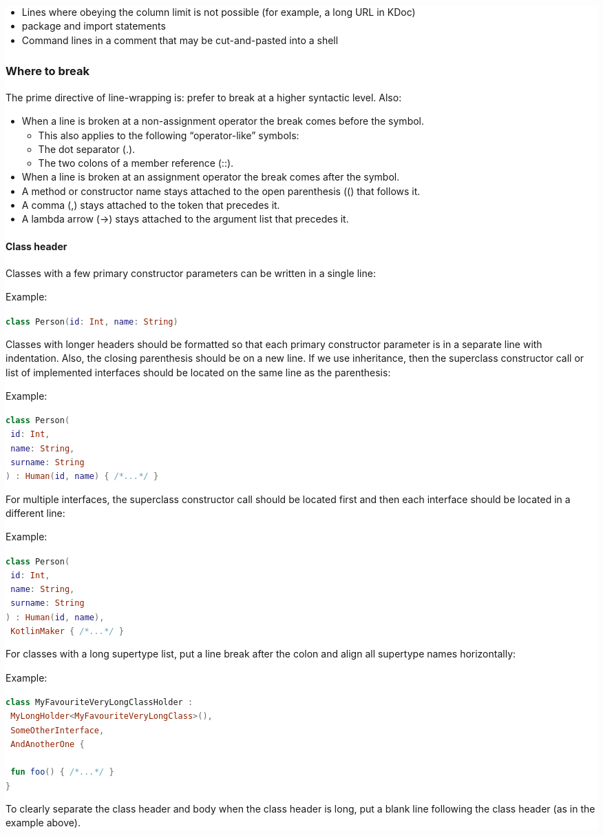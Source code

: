 - Lines where obeying the column limit is not possible (for example, a long URL in KDoc)
- package and import statements
- Command lines in a comment that may be cut-and-pasted into a shell

### Where to break
The prime directive of line-wrapping is: prefer to break at a higher syntactic level. Also:

- When a line is broken at a non-assignment operator the break comes before the symbol.
  - This also applies to the following “operator-like” symbols:
  - The dot separator (.).
  - The two colons of a member reference (::).
- When a line is broken at an assignment operator the break comes after the symbol.
- A method or constructor name stays attached to the open parenthesis (() that follows it.
- A comma (,) stays attached to the token that precedes it.
- A lambda arrow (->) stays attached to the argument list that precedes it.

#### Class header
Classes with a few primary constructor parameters can be written in a single line:

Example:
```kotlin
class Person(id: Int, name: String)
```

Classes with longer headers should be formatted so that each primary constructor parameter is in a separate line with indentation. Also, the closing parenthesis should be on a new line. If we use inheritance, then the superclass constructor call or list of implemented interfaces should be located on the same line as the parenthesis:

Example:
```kotlin
class Person(
 id: Int,
 name: String,
 surname: String
) : Human(id, name) { /*...*/ }
```

For multiple interfaces, the superclass constructor call should be located first and then each interface should be located in a different line:

Example:
```kotlin
class Person(
 id: Int,
 name: String,
 surname: String
) : Human(id, name),
 KotlinMaker { /*...*/ }
 ```
For classes with a long supertype list, put a line break after the colon and align all supertype names horizontally:

Example:
```kotlin
class MyFavouriteVeryLongClassHolder :
 MyLongHolder<MyFavouriteVeryLongClass>(),
 SomeOtherInterface,
 AndAnotherOne {
 
 fun foo() { /*...*/ }
}
```
To clearly separate the class header and body when the class header is long, put a blank line following the class header (as in the example above).
